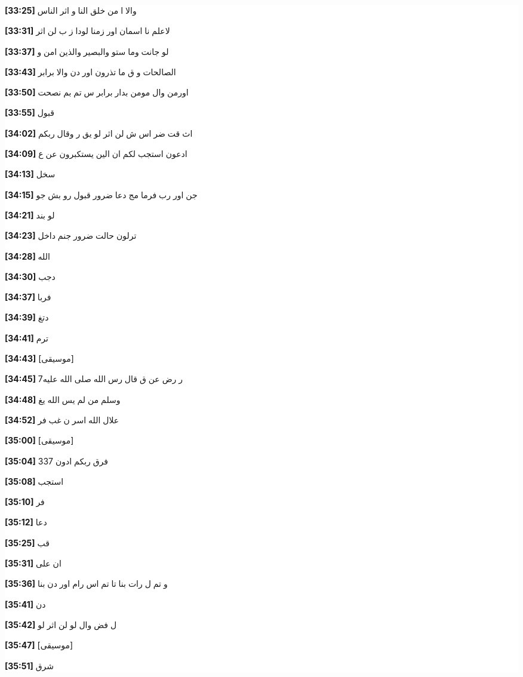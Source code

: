 **[33:25]** والا ا من خلق النا و اثر الناس

**[33:31]** لاعلم نا اسمان اور زمنا لودا ز ب لن اثر

**[33:37]** لو جانت وما ستو والبصير والذين امن و

**[33:43]** الصالحات و ق ما تذرون اور دن والا برابر

**[33:50]** اورمن وال مومن بدار برابر س تم بم نصحت

**[33:55]** قبول

**[34:02]** اث قت ضر اس ش لن اثر لو يق ر وقال ربكم

**[34:09]** ادعون استجب لكم ان الين يستكبرون عن ع

**[34:13]** سخل

**[34:15]** جن اور رب فرما مج دعا ضرور قبول رو بش جو

**[34:21]** لو بند

**[34:23]** ترلون حالت ضرور جنم داخل

**[34:28]** الله

**[34:30]** دجب

**[34:37]** فربا

**[34:39]** دتغ

**[34:41]** ترم

**[34:43]** [موسيقى]

**[34:45]** 7ر رض عن ق قال رس الله صلى الله عليه

**[34:48]** وسلم من لم يس الله يغ

**[34:52]** علال الله اسر ن غب فر

**[35:00]** [موسيقى]

**[35:04]** 337 فرق ربكم ادون

**[35:08]** استجب

**[35:10]** فر

**[35:12]** دعا

**[35:25]** قب

**[35:31]** ان على

**[35:36]** و تم ل رات بنا تا تم اس رام اور دن بنا

**[35:41]** دن

**[35:42]** ل فض وال لو لن اثر لو

**[35:47]** [موسيقى]

**[35:51]** شرق

